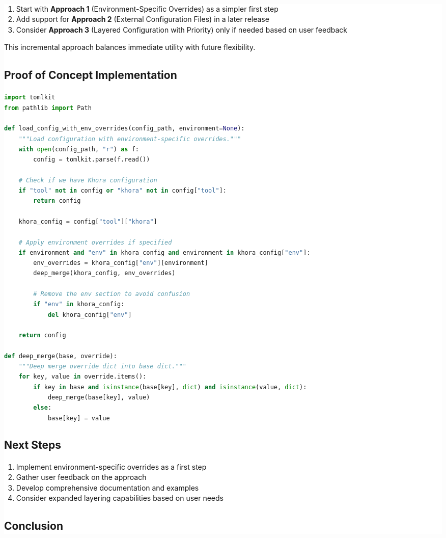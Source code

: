 1. Start with **Approach 1** (Environment-Specific Overrides) as a simpler first step
2. Add support for **Approach 2** (External Configuration Files) in a later release
3. Consider **Approach 3** (Layered Configuration with Priority) only if needed based on user feedback

This incremental approach balances immediate utility with future flexibility.

## Proof of Concept Implementation

```python
import tomlkit
from pathlib import Path

def load_config_with_env_overrides(config_path, environment=None):
    """Load configuration with environment-specific overrides."""
    with open(config_path, "r") as f:
        config = tomlkit.parse(f.read())
    
    # Check if we have Khora configuration
    if "tool" not in config or "khora" not in config["tool"]:
        return config
    
    khora_config = config["tool"]["khora"]
    
    # Apply environment overrides if specified
    if environment and "env" in khora_config and environment in khora_config["env"]:
        env_overrides = khora_config["env"][environment]
        deep_merge(khora_config, env_overrides)
        
        # Remove the env section to avoid confusion
        if "env" in khora_config:
            del khora_config["env"]
    
    return config

def deep_merge(base, override):
    """Deep merge override dict into base dict."""
    for key, value in override.items():
        if key in base and isinstance(base[key], dict) and isinstance(value, dict):
            deep_merge(base[key], value)
        else:
            base[key] = value
```

## Next Steps

1. Implement environment-specific overrides as a first step
2. Gather user feedback on the approach
3. Develop comprehensive documentation and examples
4. Consider expanded layering capabilities based on user needs

## Conclusion
